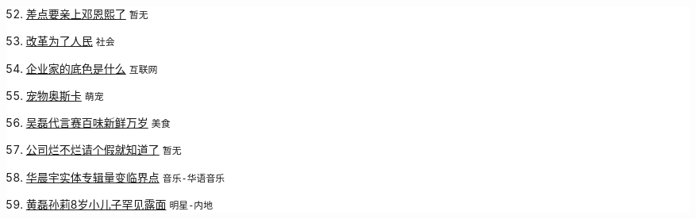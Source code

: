 52. [差点要亲上邓恩熙了](https://m.weibo.cn/search?containerid=100103type%3D1%26t%3D10%26q%3D%E5%B7%AE%E7%82%B9%E8%A6%81%E4%BA%B2%E4%B8%8A%E9%82%93%E6%81%A9%E7%86%99%E4%BA%86&stream_entry_id=31&isnewpage=1&extparam=seat%3D1%26lcate%3D5001%26stream_entry_id%3D31%26band_rank%3D50%26dgr%3D0%26flag%3D1%26filter_type%3Drealtimehot%26realpos%3D50%26c_type%3D31%26q%3D%25E5%25B7%25AE%25E7%2582%25B9%25E8%25A6%2581%25E4%25BA%25B2%25E4%25B8%258A%25E9%2582%2593%25E6%2581%25A9%25E7%2586%2599%25E4%25BA%2586%26pos%3D50%26cate%3D5001%26display_time%3D1752664648%26pre_seqid%3D17526646489420055006) `暂无` 

53. [改革为了人民](https://m.weibo.cn/search?containerid=100103type%3D1%26t%3D10%26q%3D%23%E6%94%B9%E9%9D%A9%E4%B8%BA%E4%BA%86%E4%BA%BA%E6%B0%91%23&stream_entry_id=51&isnewpage=1&extparam=seat%3D1%26stream_entry_id%3D51%26c_type%3D51%26filter_type%3Drealtimehot%26cate%3D10103%26dgr%3D0%26pos%3D0%26q%3D%2523%25E6%2594%25B9%25E9%259D%25A9%25E4%25B8%25BA%25E4%25BA%2586%25E4%25BA%25BA%25E6%25B0%2591%2523%26display_time%3D1752664591%26pre_seqid%3D175266459156700562122) `社会` 

54. [企业家的底色是什么](https://m.weibo.cn/search?containerid=100103type%3D1%26t%3D10%26q%3D%23%E4%BC%81%E4%B8%9A%E5%AE%B6%E7%9A%84%E5%BA%95%E8%89%B2%E6%98%AF%E4%BB%80%E4%B9%88%23&stream_entry_id=31&isnewpage=1&extparam=seat%3D1%26stream_entry_id%3D31%26lcate%3D5001%26is_ad_pos%3D1%26pos%3D3%26filter_type%3Drealtimehot%26topic_ad%3D1%26c_type%3D31%26adid%3D293773%26cate%3D5001%26band_rank%3D4%26q%3D%2523%25E4%25BC%2581%25E4%25B8%259A%25E5%25AE%25B6%25E7%259A%2584%25E5%25BA%2595%25E8%2589%25B2%25E6%2598%25AF%25E4%25BB%2580%25E4%25B9%2588%2523%26dgr%3D0%26display_time%3D1752664591%26pre_seqid%3D175266459156700562122) `互联网` 

55. [宠物奥斯卡](https://m.weibo.cn/search?containerid=100103type%3D1%26t%3D10%26q%3D%23%E5%AE%A0%E7%89%A9%E5%A5%A5%E6%96%AF%E5%8D%A1%23&stream_entry_id=31&isnewpage=1&extparam=seat%3D1%26stream_entry_id%3D31%26lcate%3D5001%26is_ad_pos%3D1%26pos%3D7%26filter_type%3Drealtimehot%26dgr%3D0%26c_type%3D31%26adid%3D293740%26cate%3D5001%26band_rank%3D7%26q%3D%2523%25E5%25AE%25A0%25E7%2589%25A9%25E5%25A5%25A5%25E6%2596%25AF%25E5%258D%25A1%2523%26display_time%3D1752664591%26pre_seqid%3D175266459156700562122) `萌宠` 

56. [吴磊代言赛百味新鲜万岁](https://m.weibo.cn/search?containerid=100103type%3D1%26t%3D10%26q%3D%23%E5%90%B4%E7%A3%8A%E4%BB%A3%E8%A8%80%E8%B5%9B%E7%99%BE%E5%91%B3%E6%96%B0%E9%B2%9C%E4%B8%87%E5%B2%81%23&stream_entry_id=31&isnewpage=1&extparam=seat%3D1%26adid%3D293775%26stream_entry_id%3D31%26band_rank%3D7%26lcate%3D5001%26is_ad_pos%3D1%26filter_type%3Drealtimehot%26q%3D%2523%25E5%2590%25B4%25E7%25A3%258A%25E4%25BB%25A3%25E8%25A8%2580%25E8%25B5%259B%25E7%2599%25BE%25E5%2591%25B3%25E6%2596%25B0%25E9%25B2%259C%25E4%25B8%2587%25E5%25B2%2581%2523%26c_type%3D31%26topic_ad%3D1%26dgr%3D0%26cate%3D5001%26pos%3D6%26display_time%3D1752664535%26pre_seqid%3D175266453567400570156) `美食` 

57. [公司烂不烂请个假就知道了](https://m.weibo.cn/search?containerid=100103type%3D1%26t%3D10%26q%3D%E5%85%AC%E5%8F%B8%E7%83%82%E4%B8%8D%E7%83%82%E8%AF%B7%E4%B8%AA%E5%81%87%E5%B0%B1%E7%9F%A5%E9%81%93%E4%BA%86&stream_entry_id=31&isnewpage=1&extparam=seat%3D1%26stream_entry_id%3D31%26band_rank%3D50%26flag%3D0%26realpos%3D50%26filter_type%3Drealtimehot%26lcate%3D5001%26c_type%3D31%26q%3D%25E5%2585%25AC%25E5%258F%25B8%25E7%2583%2582%25E4%25B8%258D%25E7%2583%2582%25E8%25AF%25B7%25E4%25B8%25AA%25E5%2581%2587%25E5%25B0%25B1%25E7%259F%25A5%25E9%2581%2593%25E4%25BA%2586%26dgr%3D0%26cate%3D5001%26pos%3D50%26display_time%3D1752664535%26pre_seqid%3D175266453567400570156) `暂无` 

58. [华晨宇实体专辑量变临界点](https://m.weibo.cn/search?containerid=100103type%3D1%26t%3D10%26q%3D%23%E5%8D%8E%E6%99%A8%E5%AE%87%E5%AE%9E%E4%BD%93%E4%B8%93%E8%BE%91%E9%87%8F%E5%8F%98%E4%B8%B4%E7%95%8C%E7%82%B9%23&stream_entry_id=31&isnewpage=1&extparam=seat%3D1%26q%3D%2523%25E5%258D%258E%25E6%2599%25A8%25E5%25AE%2587%25E5%25AE%259E%25E4%25BD%2593%25E4%25B8%2593%25E8%25BE%2591%25E9%2587%258F%25E5%258F%2598%25E4%25B8%25B4%25E7%2595%258C%25E7%2582%25B9%2523%26cate%3D5001%26pos%3D6%26adid%3D293838%26is_ad_pos%3D1%26stream_entry_id%3D31%26lcate%3D5001%26filter_type%3Drealtimehot%26band_rank%3D7%26c_type%3D31%26dgr%3D0%26display_time%3D1752664420%26pre_seqid%3D17526644209389055086) `音乐-华语音乐` 

59. [黄磊孙莉8岁小儿子罕见露面](https://m.weibo.cn/search?containerid=100103type%3D1%26t%3D10%26q%3D%23%E9%BB%84%E7%A3%8A%E5%AD%99%E8%8E%898%E5%B2%81%E5%B0%8F%E5%84%BF%E5%AD%90%E7%BD%95%E8%A7%81%E9%9C%B2%E9%9D%A2%23&stream_entry_id=31&isnewpage=1&extparam=seat%3D1%26stream_entry_id%3D31%26q%3D%2523%25E9%25BB%2584%25E7%25A3%258A%25E5%25AD%2599%25E8%258E%25898%25E5%25B2%2581%25E5%25B0%258F%25E5%2584%25BF%25E5%25AD%2590%25E7%25BD%2595%25E8%25A7%2581%25E9%259C%25B2%25E9%259D%25A2%2523%26dgr%3D0%26band_rank%3D1%26filter_type%3Drealtimehot%26pos%3D0%26c_type%3D31%26flag%3D2%26realpos%3D1%26cate%3D5001%26lcate%3D5001%26display_time%3D1752661141%26pre_seqid%3D17526611413170054722) `明星-内地` 
